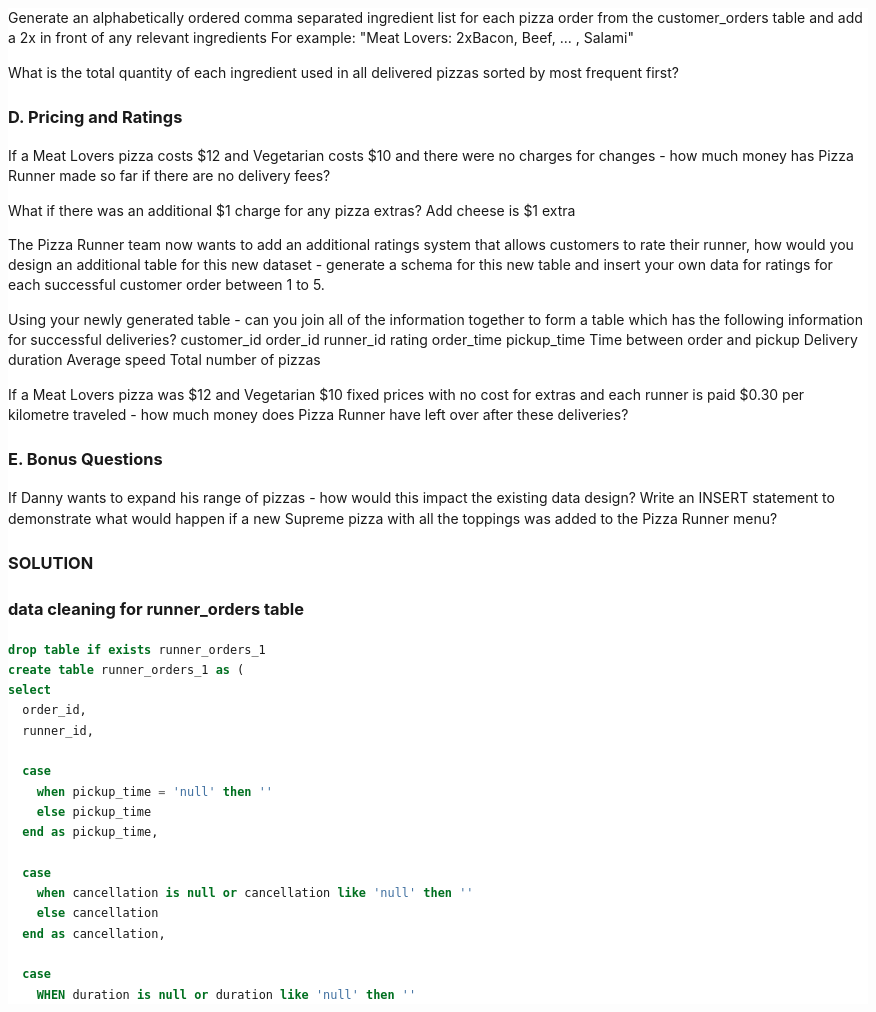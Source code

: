 Generate an alphabetically ordered comma separated ingredient list for each pizza order from the customer_orders table and add a 2x in front of any relevant ingredients
For example: "Meat Lovers: 2xBacon, Beef, ... , Salami"

What is the total quantity of each ingredient used in all delivered pizzas sorted by most frequent first?

### D. Pricing and Ratings

If a Meat Lovers pizza costs $12 and Vegetarian costs $10 and there were no charges for changes - how much money has Pizza Runner made so far if there are no delivery fees?

What if there was an additional $1 charge for any pizza extras?
Add cheese is $1 extra

The Pizza Runner team now wants to add an additional ratings system that allows customers to rate their runner, how would you design an additional table for this new dataset - generate a schema for this new table and insert your own data for ratings for each successful customer order between 1 to 5.

Using your newly generated table - can you join all of the information together to form a table which has the following information for successful deliveries?
customer_id
order_id
runner_id
rating
order_time
pickup_time
Time between order and pickup
Delivery duration
Average speed
Total number of pizzas

If a Meat Lovers pizza was $12 and Vegetarian $10 fixed prices with no cost for extras and each runner is paid $0.30 per kilometre traveled - how much money does Pizza Runner have left over after these deliveries?

### E. Bonus Questions

If Danny wants to expand his range of pizzas - how would this impact the existing data design? Write an INSERT statement to demonstrate what would happen if a new Supreme pizza with all the toppings was added to the Pizza Runner menu?

### SOLUTION

###  data cleaning for runner_orders table

```sql
drop table if exists runner_orders_1
create table runner_orders_1 as (
select
  order_id, 
  runner_id, 
  
  case 
    when pickup_time = 'null' then ''
    else pickup_time
  end as pickup_time,
  
  case
    when cancellation is null or cancellation like 'null' then ''
    else cancellation 
  end as cancellation,
  
  case 
    WHEN duration is null or duration like 'null' then ''
```